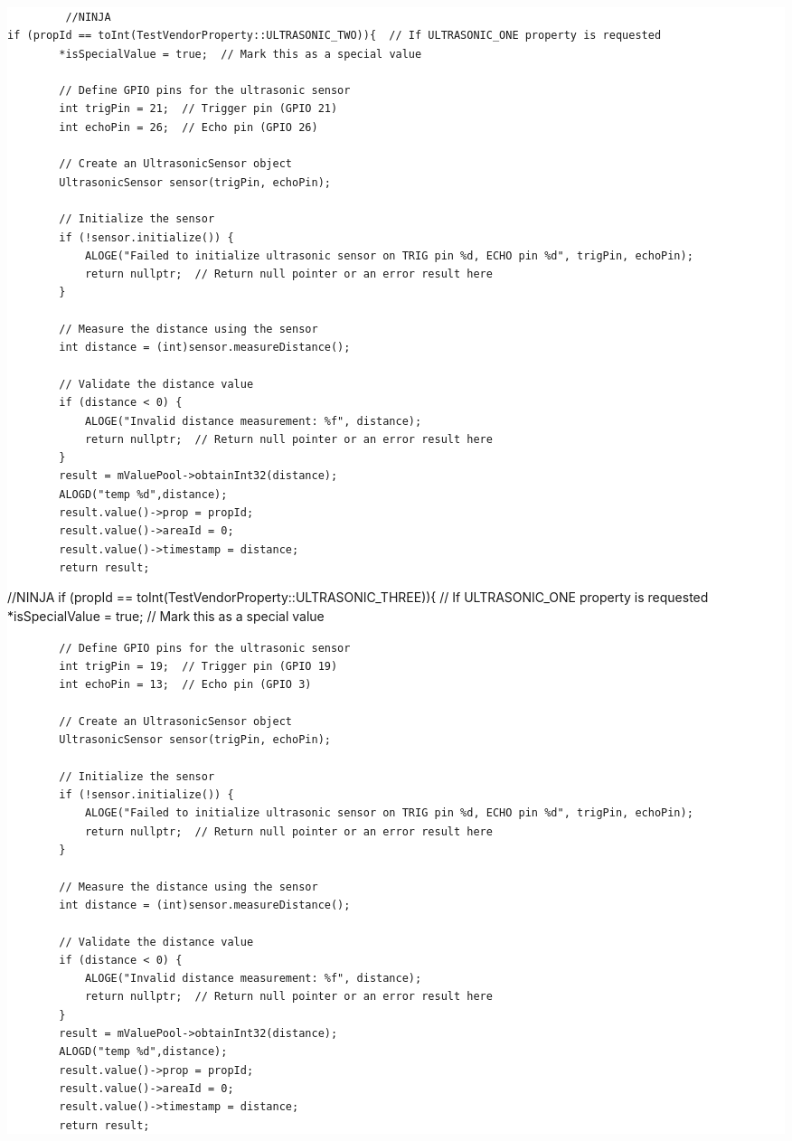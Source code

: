 			 //NINJA
    if (propId == toInt(TestVendorProperty::ULTRASONIC_TWO)){  // If ULTRASONIC_ONE property is requested
            *isSpecialValue = true;  // Mark this as a special value

            // Define GPIO pins for the ultrasonic sensor
            int trigPin = 21;  // Trigger pin (GPIO 21)
            int echoPin = 26;  // Echo pin (GPIO 26)

            // Create an UltrasonicSensor object
            UltrasonicSensor sensor(trigPin, echoPin);

            // Initialize the sensor
            if (!sensor.initialize()) {
                ALOGE("Failed to initialize ultrasonic sensor on TRIG pin %d, ECHO pin %d", trigPin, echoPin);
                return nullptr;  // Return null pointer or an error result here
            }

            // Measure the distance using the sensor
            int distance = (int)sensor.measureDistance();

            // Validate the distance value
            if (distance < 0) {
                ALOGE("Invalid distance measurement: %f", distance);
                return nullptr;  // Return null pointer or an error result here
            }
        	result = mValuePool->obtainInt32(distance);
      	    ALOGD("temp %d",distance);
       	    result.value()->prop = propId;
        	result.value()->areaId = 0;
        	result.value()->timestamp = distance;
        	return result;


 //NINJA
    if (propId == toInt(TestVendorProperty::ULTRASONIC_THREE)){  // If ULTRASONIC_ONE property is requested
            *isSpecialValue = true;  // Mark this as a special value

            // Define GPIO pins for the ultrasonic sensor
            int trigPin = 19;  // Trigger pin (GPIO 19)
            int echoPin = 13;  // Echo pin (GPIO 3)

            // Create an UltrasonicSensor object
            UltrasonicSensor sensor(trigPin, echoPin);

            // Initialize the sensor
            if (!sensor.initialize()) {
                ALOGE("Failed to initialize ultrasonic sensor on TRIG pin %d, ECHO pin %d", trigPin, echoPin);
                return nullptr;  // Return null pointer or an error result here
            }

            // Measure the distance using the sensor
            int distance = (int)sensor.measureDistance();

            // Validate the distance value
            if (distance < 0) {
                ALOGE("Invalid distance measurement: %f", distance);
                return nullptr;  // Return null pointer or an error result here
            }
        	result = mValuePool->obtainInt32(distance);
      	    ALOGD("temp %d",distance);
       	    result.value()->prop = propId;
        	result.value()->areaId = 0;
        	result.value()->timestamp = distance;
        	return result;
			